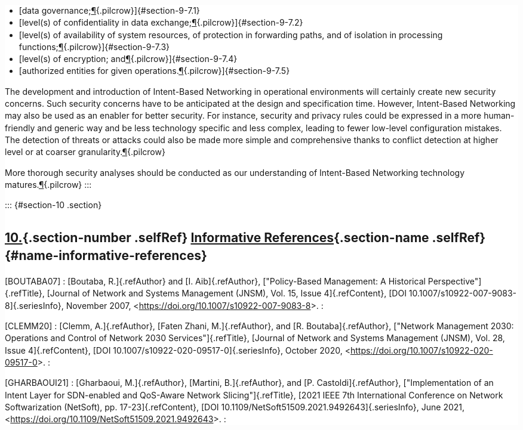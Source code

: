 -   [data governance;[¶](#section-9-7.1){.pilcrow}]{#section-9-7.1}
-   [level(s) of confidentiality in data
    exchange;[¶](#section-9-7.2){.pilcrow}]{#section-9-7.2}
-   [level(s) of availability of system resources, of protection in
    forwarding paths, and of isolation in processing
    functions;[¶](#section-9-7.3){.pilcrow}]{#section-9-7.3}
-   [level(s) of encryption;
    and[¶](#section-9-7.4){.pilcrow}]{#section-9-7.4}
-   [authorized entities for given
    operations.[¶](#section-9-7.5){.pilcrow}]{#section-9-7.5}

The development and introduction of Intent-Based Networking in
operational environments will certainly create new security concerns.
Such security concerns have to be anticipated at the design and
specification time. However, Intent-Based Networking may also be used as
an enabler for better security. For instance, security and privacy rules
could be expressed in a more human-friendly and generic way and be less
technology specific and less complex, leading to fewer low-level
configuration mistakes. The detection of threats or attacks could also
be made more simple and comprehensive thanks to conflict detection at
higher level or at coarser granularity.[¶](#section-9-8){.pilcrow}

More thorough security analyses should be conducted as our understanding
of Intent-Based Networking technology
matures.[¶](#section-9-9){.pilcrow}
:::

::: {#section-10 .section}
## [10.](#section-10){.section-number .selfRef} [Informative References](#name-informative-references){.section-name .selfRef} {#name-informative-references}

\[BOUTABA07\]
:   [Boutaba, R.]{.refAuthor} and [I. Aib]{.refAuthor}, [\"Policy-Based
    Management: A Historical Perspective\"]{.refTitle}, [Journal of
    Network and Systems Management (JNSM), Vol. 15, Issue
    4]{.refContent}, [DOI 10.1007/s10922-007-9083-8]{.seriesInfo},
    November 2007, \<<https://doi.org/10.1007/s10922-007-9083-8>\>.
:   

\[CLEMM20\]
:   [Clemm, A.]{.refAuthor}, [Faten Zhani, M.]{.refAuthor}, and [R.
    Boutaba]{.refAuthor}, [\"Network Management 2030: Operations and
    Control of Network 2030 Services\"]{.refTitle}, [Journal of Network
    and Systems Management (JNSM), Vol. 28, Issue 4]{.refContent}, [DOI
    10.1007/s10922-020-09517-0]{.seriesInfo}, October 2020,
    \<<https://doi.org/10.1007/s10922-020-09517-0>\>.
:   

\[GHARBAOUI21\]
:   [Gharbaoui, M.]{.refAuthor}, [Martini, B.]{.refAuthor}, and [P.
    Castoldi]{.refAuthor}, [\"Implementation of an Intent Layer for
    SDN-enabled and QoS-Aware Network Slicing\"]{.refTitle}, [2021 IEEE
    7th International Conference on Network Softwarization (NetSoft),
    pp. 17-23]{.refContent}, [DOI
    10.1109/NetSoft51509.2021.9492643]{.seriesInfo}, June 2021,
    \<<https://doi.org/10.1109/NetSoft51509.2021.9492643>\>.
:   

